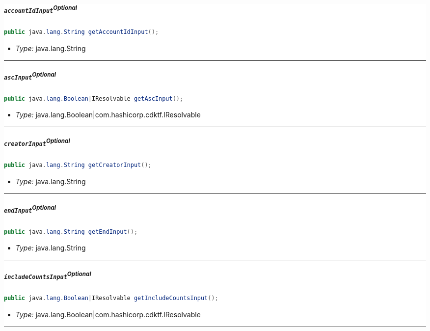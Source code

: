 
##### `accountIdInput`<sup>Optional</sup> <a name="accountIdInput" id="@cdktf/provider-cloudflare.dataCloudflareStreams.DataCloudflareStreams.property.accountIdInput"></a>

```java
public java.lang.String getAccountIdInput();
```

- *Type:* java.lang.String

---

##### `ascInput`<sup>Optional</sup> <a name="ascInput" id="@cdktf/provider-cloudflare.dataCloudflareStreams.DataCloudflareStreams.property.ascInput"></a>

```java
public java.lang.Boolean|IResolvable getAscInput();
```

- *Type:* java.lang.Boolean|com.hashicorp.cdktf.IResolvable

---

##### `creatorInput`<sup>Optional</sup> <a name="creatorInput" id="@cdktf/provider-cloudflare.dataCloudflareStreams.DataCloudflareStreams.property.creatorInput"></a>

```java
public java.lang.String getCreatorInput();
```

- *Type:* java.lang.String

---

##### `endInput`<sup>Optional</sup> <a name="endInput" id="@cdktf/provider-cloudflare.dataCloudflareStreams.DataCloudflareStreams.property.endInput"></a>

```java
public java.lang.String getEndInput();
```

- *Type:* java.lang.String

---

##### `includeCountsInput`<sup>Optional</sup> <a name="includeCountsInput" id="@cdktf/provider-cloudflare.dataCloudflareStreams.DataCloudflareStreams.property.includeCountsInput"></a>

```java
public java.lang.Boolean|IResolvable getIncludeCountsInput();
```

- *Type:* java.lang.Boolean|com.hashicorp.cdktf.IResolvable

---
